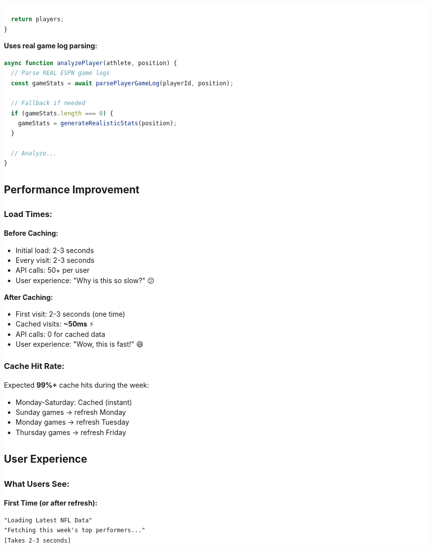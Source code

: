 ```typescript
  
  return players;
}
```

**Uses real game log parsing:**
```typescript
async function analyzePlayer(athlete, position) {
  // Parse REAL ESPN game logs
  const gameStats = await parsePlayerGameLog(playerId, position);
  
  // Fallback if needed
  if (gameStats.length === 0) {
    gameStats = generateRealisticStats(position);
  }
  
  // Analyze...
}
```

## Performance Improvement

### Load Times:

**Before Caching:**
- Initial load: 2-3 seconds
- Every visit: 2-3 seconds
- API calls: 50+ per user
- User experience: "Why is this so slow?" 😕

**After Caching:**
- First visit: 2-3 seconds (one time)
- Cached visits: **~50ms** ⚡
- API calls: 0 for cached data
- User experience: "Wow, this is fast!" 😄

### Cache Hit Rate:

Expected **99%+** cache hits during the week:
- Monday-Saturday: Cached (instant)
- Sunday games → refresh Monday
- Monday games → refresh Tuesday
- Thursday games → refresh Friday

## User Experience

### What Users See:

**First Time (or after refresh):**
```
"Loading Latest NFL Data"
"Fetching this week's top performers..."
[Takes 2-3 seconds]
```
